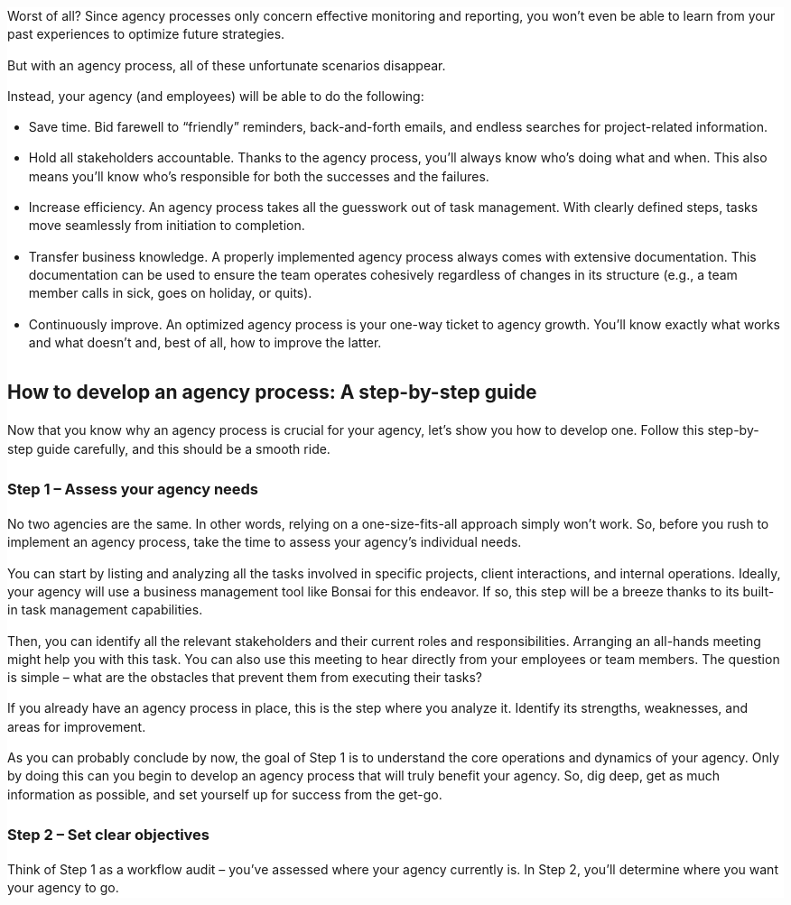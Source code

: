 Worst of all? Since agency processes only concern effective monitoring and reporting, you won’t even be able to learn from your past experiences to optimize future strategies.

But with an agency process, all of these unfortunate scenarios disappear.

Instead, your agency (and employees) will be able to do the following:

- Save time. Bid farewell to “friendly” reminders, back-and-forth emails, and endless searches for project-related information.

- Hold all stakeholders accountable. Thanks to the agency process, you’ll always know who’s doing what and when. This also means you’ll know who’s responsible for both the successes and the failures.

- Increase efficiency. An agency process takes all the guesswork out of task management. With clearly defined steps, tasks move seamlessly from initiation to completion.

- Transfer business knowledge. A properly implemented agency process always comes with extensive documentation. This documentation can be used to ensure the team operates cohesively regardless of changes in its structure (e.g., a team member calls in sick, goes on holiday, or quits).

- Continuously improve. An optimized agency process is your one-way ticket to agency growth. You’ll know exactly what works and what doesn’t and, best of all, how to improve the latter.

## How to develop an agency process: A step-by-step guide

Now that you know why an agency process is crucial for your agency, let’s show you how to develop one. Follow this step-by-step guide carefully, and this should be a smooth ride.

### Step 1 – Assess your agency needs

No two agencies are the same. In other words, relying on a one-size-fits-all approach simply won’t work. So, before you rush to implement an agency process, take the time to assess your agency’s individual needs.

You can start by listing and analyzing all the tasks involved in specific projects, client interactions, and internal operations. Ideally, your agency will use a business management tool like Bonsai for this endeavor. If so, this step will be a breeze thanks to its built-in task management capabilities.

Then, you can identify all the relevant stakeholders and their current roles and responsibilities. Arranging an all-hands meeting might help you with this task. You can also use this meeting to hear directly from your employees or team members. The question is simple – what are the obstacles that prevent them from executing their tasks?

If you already have an agency process in place, this is the step where you analyze it. Identify its strengths, weaknesses, and areas for improvement.

As you can probably conclude by now, the goal of Step 1 is to understand the core operations and dynamics of your agency. Only by doing this can you begin to develop an agency process that will truly benefit your agency. So, dig deep, get as much information as possible, and set yourself up for success from the get-go.

### Step 2 – Set clear objectives

Think of Step 1 as a workflow audit – you’ve assessed where your agency currently is. In Step 2, you’ll determine where you want your agency to go.
